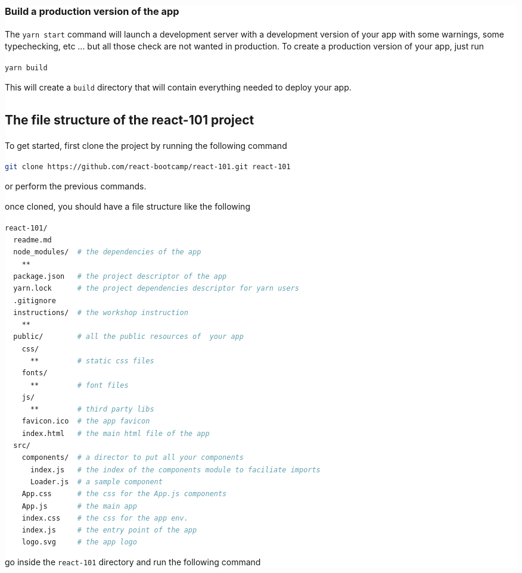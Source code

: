 ### Build a production version of the app

The `yarn start` command will launch a development server with a development version of your app with some warnings, some typechecking, etc ... but all those check are not wanted in production. To create a production version of your app, just run

```sh
yarn build
```

This will create a `build` directory that will contain everything needed to deploy your app.

## The file structure of the react-101 project

To get started, first clone the project by running the following command

```sh
git clone https://github.com/react-bootcamp/react-101.git react-101
```

or perform the previous commands.

once cloned, you should have a file structure like the following

```sh
react-101/
  readme.md      
  node_modules/  # the dependencies of the app
    **
  package.json   # the project descriptor of the app
  yarn.lock      # the project dependencies descriptor for yarn users
  .gitignore      
  instructions/  # the workshop instruction
    **
  public/        # all the public resources of  your app
    css/
      **         # static css files
    fonts/
      **         # font files
    js/
      **         # third party libs
    favicon.ico  # the app favicon
    index.html   # the main html file of the app
  src/
    components/  # a director to put all your components
      index.js   # the index of the components module to faciliate imports
      Loader.js  # a sample component
    App.css      # the css for the App.js components
    App.js       # the main app
    index.css    # the css for the app env.
    index.js     # the entry point of the app
    logo.svg     # the app logo
```

go inside the `react-101` directory and run the following command
